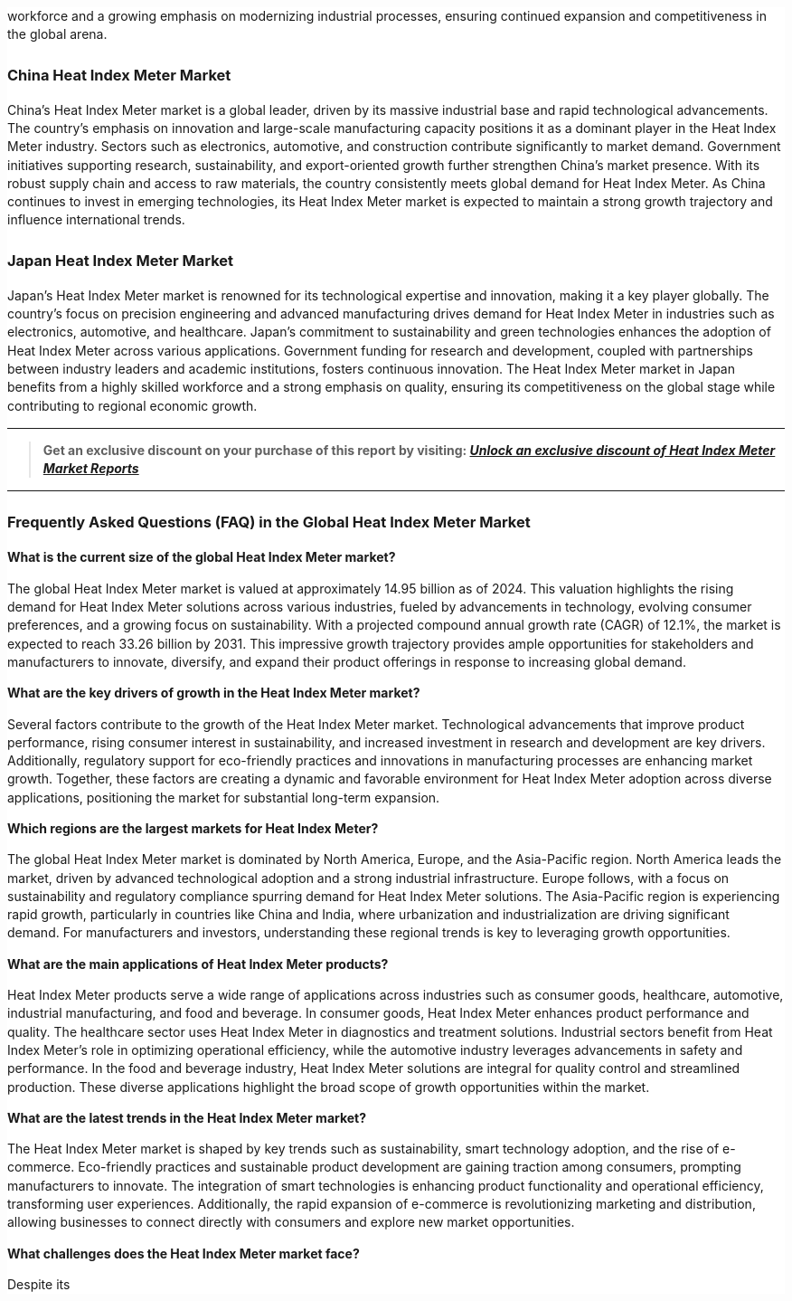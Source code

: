 workforce and a growing emphasis on modernizing industrial processes, ensuring continued expansion and competitiveness in the global arena.</p><h3>China Heat Index Meter Market</h3><p>China&rsquo;s Heat Index Meter market is a global leader, driven by its massive industrial base and rapid technological advancements. The country&rsquo;s emphasis on innovation and large-scale manufacturing capacity positions it as a dominant player in the Heat Index Meter industry. Sectors such as electronics, automotive, and construction contribute significantly to market demand. Government initiatives supporting research, sustainability, and export-oriented growth further strengthen China&rsquo;s market presence. With its robust supply chain and access to raw materials, the country consistently meets global demand for Heat Index Meter. As China continues to invest in emerging technologies, its Heat Index Meter market is expected to maintain a strong growth trajectory and influence international trends.</p><h3>Japan Heat Index Meter Market</h3><p>Japan&rsquo;s Heat Index Meter market is renowned for its technological expertise and innovation, making it a key player globally. The country&rsquo;s focus on precision engineering and advanced manufacturing drives demand for Heat Index Meter in industries such as electronics, automotive, and healthcare. Japan&rsquo;s commitment to sustainability and green technologies enhances the adoption of Heat Index Meter across various applications. Government funding for research and development, coupled with partnerships between industry leaders and academic institutions, fosters continuous innovation. The Heat Index Meter market in Japan benefits from a highly skilled workforce and a strong emphasis on quality, ensuring its competitiveness on the global stage while contributing to regional economic growth.</p><hr /><blockquote><p><strong>Get an exclusive discount on your purchase of this report by visiting: <em><a href="://marketresearchpulse.com/ask-for-discount/75706?utm_source=Github&amp;utm_medium=025">Unlock an exclusive discount of Heat Index Meter Market Reports</a></em>&nbsp;</strong></p></blockquote><hr /><h3>Frequently Asked Questions (FAQ) in the Global Heat Index Meter Market</h3><p><strong>What is the current size of the global Heat Index Meter market?</strong></p><p>The global Heat Index Meter market is valued at approximately 14.95 billion as of 2024. This valuation highlights the rising demand for Heat Index Meter solutions across various industries, fueled by advancements in technology, evolving consumer preferences, and a growing focus on sustainability. With a projected compound annual growth rate (CAGR) of 12.1%, the market is expected to reach 33.26 billion by 2031. This impressive growth trajectory provides ample opportunities for stakeholders and manufacturers to innovate, diversify, and expand their product offerings in response to increasing global demand.</p><p><strong>What are the key drivers of growth in the Heat Index Meter market?</strong></p><p>Several factors contribute to the growth of the Heat Index Meter market. Technological advancements that improve product performance, rising consumer interest in sustainability, and increased investment in research and development are key drivers. Additionally, regulatory support for eco-friendly practices and innovations in manufacturing processes are enhancing market growth. Together, these factors are creating a dynamic and favorable environment for Heat Index Meter adoption across diverse applications, positioning the market for substantial long-term expansion.</p><p><strong>Which regions are the largest markets for Heat Index Meter?</strong></p><p>The global Heat Index Meter market is dominated by North America, Europe, and the Asia-Pacific region. North America leads the market, driven by advanced technological adoption and a strong industrial infrastructure. Europe follows, with a focus on sustainability and regulatory compliance spurring demand for Heat Index Meter solutions. The Asia-Pacific region is experiencing rapid growth, particularly in countries like China and India, where urbanization and industrialization are driving significant demand. For manufacturers and investors, understanding these regional trends is key to leveraging growth opportunities.</p><p><strong>What are the main applications of Heat Index Meter products?</strong></p><p>Heat Index Meter products serve a wide range of applications across industries such as consumer goods, healthcare, automotive, industrial manufacturing, and food and beverage. In consumer goods, Heat Index Meter enhances product performance and quality. The healthcare sector uses Heat Index Meter in diagnostics and treatment solutions. Industrial sectors benefit from Heat Index Meter&rsquo;s role in optimizing operational efficiency, while the automotive industry leverages advancements in safety and performance. In the food and beverage industry, Heat Index Meter solutions are integral for quality control and streamlined production. These diverse applications highlight the broad scope of growth opportunities within the market.</p><p><strong>What are the latest trends in the Heat Index Meter market?</strong></p><p>The Heat Index Meter market is shaped by key trends such as sustainability, smart technology adoption, and the rise of e-commerce. Eco-friendly practices and sustainable product development are gaining traction among consumers, prompting manufacturers to innovate. The integration of smart technologies is enhancing product functionality and operational efficiency, transforming user experiences. Additionally, the rapid expansion of e-commerce is revolutionizing marketing and distribution, allowing businesses to connect directly with consumers and explore new market opportunities.</p><p><strong>What challenges does the Heat Index Meter market face?</strong></p><p>Despite its